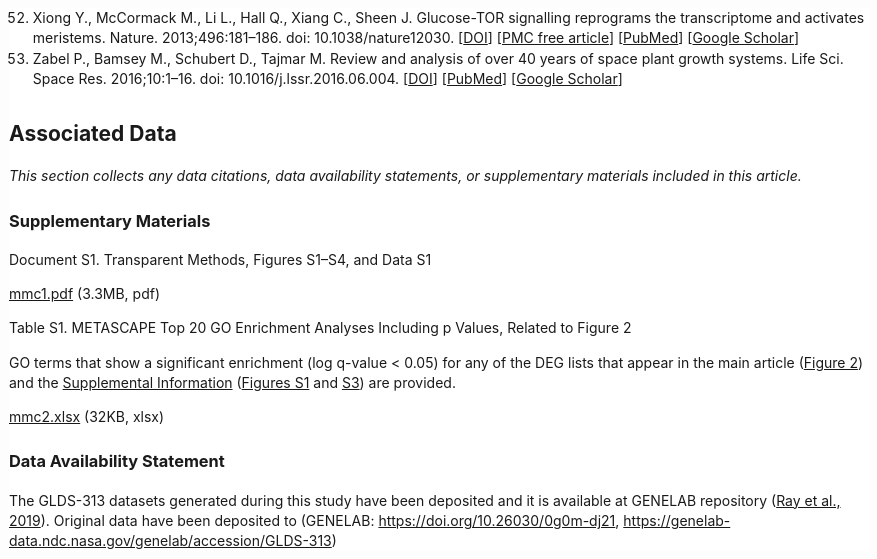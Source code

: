 52. Xiong Y., McCormack M., Li L., Hall Q., Xiang C., Sheen J. Glucose-TOR signalling reprograms the transcriptome and activates meristems. Nature. 2013;496:181–186. doi: 10.1038/nature12030. [[DOI](https://doi.org/10.1038/nature12030)] [[PMC free article](/articles/PMC4140196/)] [[PubMed](https://pubmed.ncbi.nlm.nih.gov/23542588/)] [[Google Scholar](https://scholar.google.com/scholar_lookup?journal=Nature&title=Glucose-TOR%20signalling%20reprograms%20the%20transcriptome%20and%20activates%20meristems&author=Y.%20Xiong&author=M.%20McCormack&author=L.%20Li&author=Q.%20Hall&author=C.%20Xiang&volume=496&publication_year=2013&pages=181-186&pmid=23542588&doi=10.1038/nature12030&)]
53. Zabel P., Bamsey M., Schubert D., Tajmar M. Review and analysis of over 40 years of space plant growth systems. Life Sci. Space Res. 2016;10:1–16. doi: 10.1016/j.lssr.2016.06.004. [[DOI](https://doi.org/10.1016/j.lssr.2016.06.004)] [[PubMed](https://pubmed.ncbi.nlm.nih.gov/27662782/)] [[Google Scholar](https://scholar.google.com/scholar_lookup?journal=Life%20Sci.%20Space%20Res.&title=Review%20and%20analysis%20of%20over%2040%20years%20of%20space%20plant%20growth%20systems&author=P.%20Zabel&author=M.%20Bamsey&author=D.%20Schubert&author=M.%20Tajmar&volume=10&publication_year=2016&pages=1-16&pmid=27662782&doi=10.1016/j.lssr.2016.06.004&)]

## Associated Data

*This section collects any data citations, data availability statements, or supplementary materials included in this article.*

### Supplementary Materials

Document S1. Transparent Methods, Figures S1–S4, and Data S1

[mmc1.pdf](/articles/instance/7607443/bin/mmc1.pdf) (3.3MB, pdf)

Table S1. METASCAPE Top 20 GO Enrichment Analyses Including p Values, Related to Figure 2

GO terms that show a significant enrichment (log q-value < 0.05) for any of the DEG lists that appear in the main article ([Figure 2](#fig2)) and the [Supplemental Information](#appsec1) ([Figures S1](#mmc1) and [S3](#mmc1)) are provided.

[mmc2.xlsx](/articles/instance/7607443/bin/mmc2.xlsx) (32KB, xlsx)

### Data Availability Statement

The GLDS-313 datasets generated during this study have been deposited and it is available at GENELAB repository ([Ray et al., 2019](#bib38)). Original data have been deposited to (GENELAB: <https://doi.org/10.26030/0g0m-dj21>, <https://genelab-data.ndc.nasa.gov/genelab/accession/GLDS-313>)